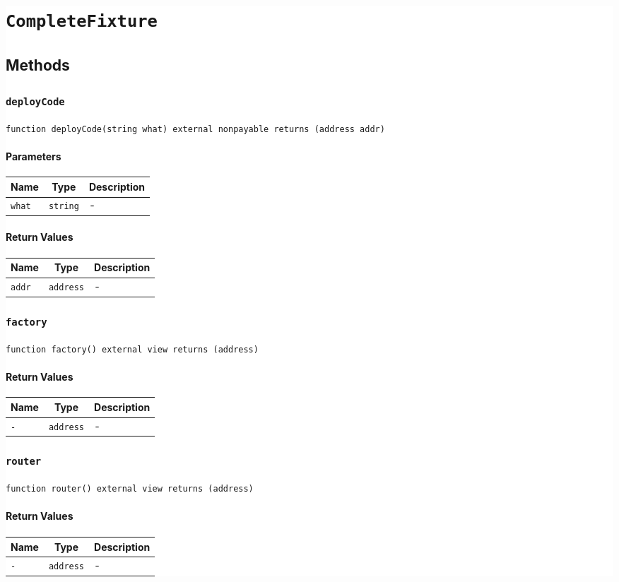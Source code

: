 
# `CompleteFixture`

    

    
## Methods
### `deployCode`
```solidity
function deployCode(string what) external nonpayable returns (address addr)
```

            

            
#### Parameters

| Name | Type | Description |
|---|---|---|
| `what` | `string` | - |

#### Return Values

| Name | Type | Description |
|---|---|---|
| `addr` | `address` | - |

### `factory`
```solidity
function factory() external view returns (address)
```

            

            
#### Return Values

| Name | Type | Description |
|---|---|---|
| `-` | `address` | - |

### `router`
```solidity
function router() external view returns (address)
```

            

            
#### Return Values

| Name | Type | Description |
|---|---|---|
| `-` | `address` | - |
